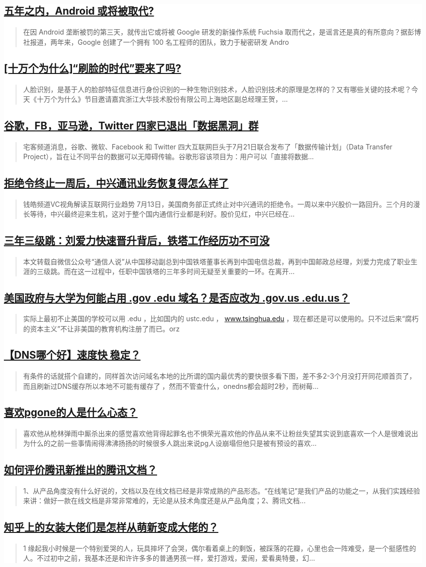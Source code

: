  ## [五年之内，Android 或将被取代?](http://mp.weixin.qq.com/s?src=11&timestamp=1532250007&ver=1013&signature=j8VE9CHWcbevXiH*ANvWR0-V6-V7vJz8jKImCdOoUQ8m59*-ncPI4*GRzCB*36MixfyNEc6IFXBHREtuCR3M1YxtYQK0hHSz-nJRUd4fb8PyczGAS-gDZlAsI0F2J5D5&new=1)
 > 在因 Android 垄断被罚的第三天，就传出它或将被 Google 研发的新操作系统 Fuchsia 取而代之，是谣言还是真的有所意向？据彭博社报道，两年来，Google 创建了一个拥有 100 名工程师的团队，致力于秘密研发 Andro
 ## [\[十万个为什么\]“刷脸的时代”要来了吗?](http://mp.weixin.qq.com/s?src=11&timestamp=1532250007&ver=1013&signature=8O8A7p0YTM*-k5-*9OpBlk0UCwOs-N1vbrgwTTtepXdrHc-GsAfQy3LSiSb-eee1IpYhEAWT1Y1Psetog1P-6AcmiqMk*2wyBi-l-bDjDb0F-lH5biCwIjkp-KUlPnky&new=1)
 > 人脸识别，是基于人的脸部特征信息进行身份识别的一种生物识别技术，人脸识别技术的原理是怎样的？又有哪些关键的技术呢？今天《十万个为什么》节目邀请嘉宾浙江大华技术股份有限公司上海地区副总经理王贺，...
 ## [谷歌，FB，亚马逊，Twitter 四家已退出「数据黑洞」群](http://mp.weixin.qq.com/s?src=11&timestamp=1532250007&ver=1013&signature=ITMY-1P7O7l0q4kQBDgZbqP9SwGxga1Jr5ZjlWt4wKRG0uSPSqzubIAlemBHRgit0QcKNbex91xxS2uD8o2r7SeaY8gF111JsSZZ*V17LQPjD13cYUwRJ08-St*HbxU6&new=1)
 > 宅客频道消息，谷歌、微软、Facebook 和 Twitter 四大互联网巨头于7月21日联合发布了「数据传输计划」（Data Transfer Project），旨在让不同平台的数据可以无障碍传输。谷歌形容该项目为：用户可以「直接将数据...
 ## [拒绝令终止一周后，中兴通讯业务恢复得怎么样了](http://mp.weixin.qq.com/s?src=11&timestamp=1532250007&ver=1013&signature=wtpp6KbhcRx7EZnyI*Wo1zz9pxd0m2eU2NoMLYpOs4QYitQOrTPeIimrQkVOAQT5wULui*WsS4d8cgk*rgRlWM*uNIHyu3YZKbfgdQ1IVHmh1ads-Pf33cgYrQAD5iy5&new=1)
 > 钱皓频道VC视角解读互联网行业趋势   7月13日，美国商务部正式终止对中兴通讯的拒绝令。一周以来中兴股价一路回升。三个月的漫长等待，中兴最终迎来生机，这对于整个国内通信行业都是利好。股价见红，中兴已经在...
 ## [三年三级跳：刘爱力快速晋升背后，铁塔工作经历功不可没](http://mp.weixin.qq.com/s?src=11&timestamp=1532250007&ver=1013&signature=Ddxgohcwke8XWOpIjuPIr3k5SWsP1gweh7itHBGHYua2gqnMnlk9lClRZM-GpT5kSN-cnUf8QTSq*oxVtGXHTSTAfAllwZwVbIjaTLSMXJAGhQvKRRAfKLoGl*OJAvyM&new=1)
 > 本文转载自微信公众号“通信人说”从中国移动副总到中国铁塔董事长再到中国电信总裁，再到中国邮政总经理，刘爱力完成了职业生涯的三级跳。而在这一过程中，任职中国铁塔的三年多时间无疑至关重要的一环。在离开...
 ## [美国政府与大学为何能占用 .gov .edu 域名？是否应改为 .gov.us .edu.us？](https://www.zhihu.com/question/266924177)
 > 实际上最初不止美国的学校可以用 .edu ，比如国内的 ustc.edu ， www.tsinghua.edu ，现在都还是可以使用的。只不过后来“腐朽的资本主义”不让非美国的教育机构注册了而已。orz
 ## [【DNS哪个好】速度快 稳定？](https://www.zhihu.com/question/34826522)
 > 有条件的话就搭个自建的，同样首次访问域名本地的比所谓的国内最优秀的要快很多看下图，差不多2-3个月没打开同花顺首页了，而且刷新过DNS缓存所以本地不可能有缓存了 ，然而不管查什么，onedns都会超时2秒，而树莓...
 ## [喜欢pgone的人是什么心态？](https://www.zhihu.com/question/279629834)
 > 喜欢他从枪林弹雨中厮杀出来的感觉喜欢他背得起罪名也不惧荣光喜欢他的作品从来不让粉丝失望其实说到底喜欢一个人是很难说出为什么的之前一些事情闹得沸沸扬扬的时候很多人跳出来说pg人设崩塌但他只是被有预设的喜欢...
 ## [如何评价腾讯新推出的腾讯文档？](https://www.zhihu.com/question/273780521)
 > 1、从产品角度没有什么好说的，文档以及在线文档已经是非常成熟的产品形态。“在线笔记”是我们产品的功能之一，从我们实践经验来讲：做好一款在线文档是非常非常难的，无论是从技术角度还是从产品角度；2、腾讯文档...
 ## [知乎上的女装大佬们是怎样从萌新变成大佬的？](https://www.zhihu.com/question/58468653)
 > 1 缘起我小时候是一个特别爱哭的人，玩具摔坏了会哭，偶尔看着桌上的剩饭，被踩落的花瓣，心里也会一阵难受，是一个挺感性的人。不过初中之前，我基本还是和许许多多的普通男孩一样，爱打游戏，爱闹，爱看奥特曼，幻...